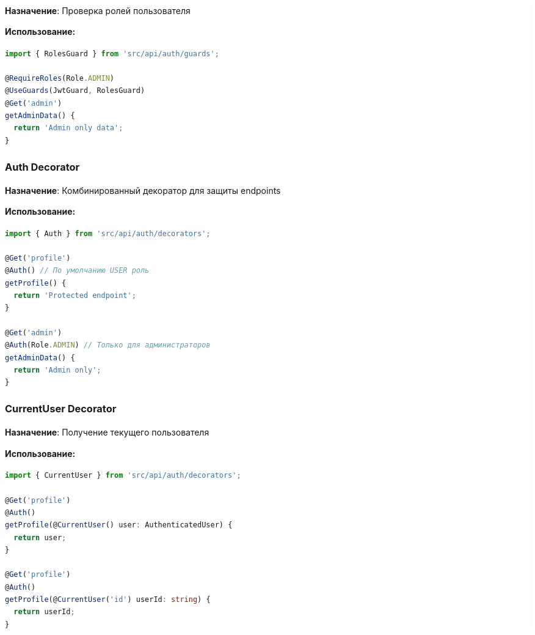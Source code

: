 **Назначение**: Проверка ролей пользователя

**Использование:**

```typescript
import { RolesGuard } from 'src/api/auth/guards';

@RequireRoles(Role.ADMIN)
@UseGuards(JwtGuard, RolesGuard)
@Get('admin')
getAdminData() {
  return 'Admin only data';
}
```

### Auth Decorator

**Назначение**: Комбинированный декоратор для защиты endpoints

**Использование:**

```typescript
import { Auth } from 'src/api/auth/decorators';

@Get('profile')
@Auth() // По умолчанию USER роль
getProfile() {
  return 'Protected endpoint';
}

@Get('admin')
@Auth(Role.ADMIN) // Только для администраторов
getAdminData() {
  return 'Admin only';
}
```

### CurrentUser Decorator

**Назначение**: Получение текущего пользователя

**Использование:**

```typescript
import { CurrentUser } from 'src/api/auth/decorators';

@Get('profile')
@Auth()
getProfile(@CurrentUser() user: AuthenticatedUser) {
  return user;
}

@Get('profile')
@Auth()
getProfile(@CurrentUser('id') userId: string) {
  return userId;
}
```
